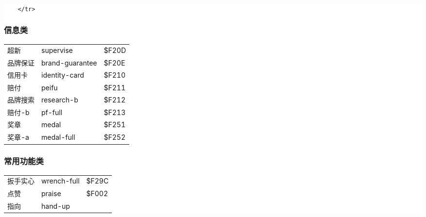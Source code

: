         </tr>
</table> 

### 信息类

<table>		
		<tr>
			<td>超新</td>
            <td>supervise</td>
			<td>$F20D</td>
		</tr>
		<tr>
			<td>品牌保证</td>
			<td>brand-guarantee</td>
			<td>$F20E</td>
		</tr>
		<tr>
			<td>信用卡</td>
			<td>identity-card</td>
			<td>$F210</td>
		</tr>
		<tr>
			<td>赔付</td>
			<td>peifu</td>
			<td>$F211</td>
		</tr>		
        <tr>
			<td>品牌搜索</td>
			<td>research-b</td>
			<td>$F212</td>
		</tr>		
        <tr>
			<td>赔付-b</td>
			<td>pf-full</td>
			<td>$F213</td>
		</tr>		
        <tr>
			<td>奖章</td>
			<td>medal</td>
			<td>$F251</td>
		</tr>		
        <tr>
			<td>奖章-a</td>
			<td>medal-full</td>
			<td>$F252</td>
		</tr>		
</table> 

### 常用功能类
<table>
        <tr>
            <td>扳手实心</td>
            <td>wrench-full</td>
            <td>$F29C</td>
        </tr>
        <tr>
            <td>点赞</td>
            <td>praise</td>
            <td>$F002</td>
        </tr>
        <tr>
            <td>指向</td>
            <td>hand-up</td>